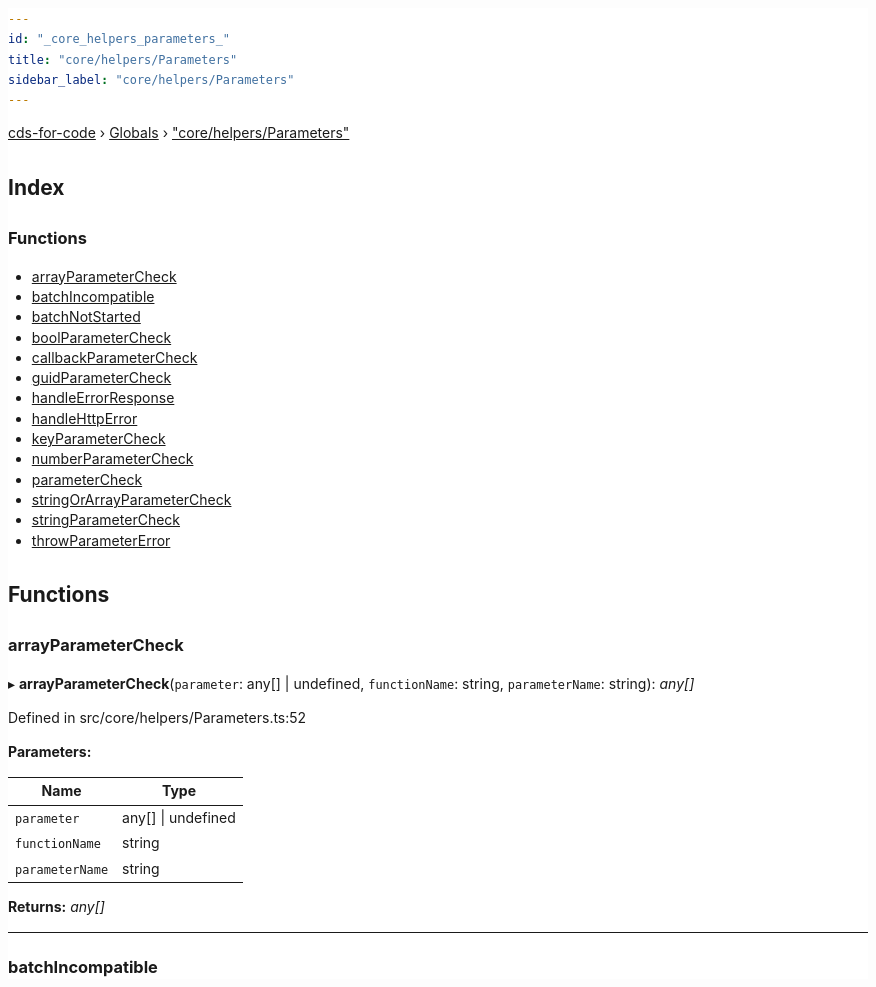 ```yaml
---
id: "_core_helpers_parameters_"
title: "core/helpers/Parameters"
sidebar_label: "core/helpers/Parameters"
---
```


[cds-for-code](../index.md) › [Globals](../globals.md) › ["core/helpers/Parameters"](_core_helpers_parameters_.md)

## Index

### Functions

* [arrayParameterCheck](_core_helpers_parameters_.md#arrayparametercheck)
* [batchIncompatible](_core_helpers_parameters_.md#batchincompatible)
* [batchNotStarted](_core_helpers_parameters_.md#batchnotstarted)
* [boolParameterCheck](_core_helpers_parameters_.md#boolparametercheck)
* [callbackParameterCheck](_core_helpers_parameters_.md#callbackparametercheck)
* [guidParameterCheck](_core_helpers_parameters_.md#guidparametercheck)
* [handleErrorResponse](_core_helpers_parameters_.md#handleerrorresponse)
* [handleHttpError](_core_helpers_parameters_.md#handlehttperror)
* [keyParameterCheck](_core_helpers_parameters_.md#keyparametercheck)
* [numberParameterCheck](_core_helpers_parameters_.md#numberparametercheck)
* [parameterCheck](_core_helpers_parameters_.md#parametercheck)
* [stringOrArrayParameterCheck](_core_helpers_parameters_.md#stringorarrayparametercheck)
* [stringParameterCheck](_core_helpers_parameters_.md#stringparametercheck)
* [throwParameterError](_core_helpers_parameters_.md#throwparametererror)

## Functions

###  arrayParameterCheck

▸ **arrayParameterCheck**(`parameter`: any[] | undefined, `functionName`: string, `parameterName`: string): *any[]*

Defined in src/core/helpers/Parameters.ts:52

**Parameters:**

Name | Type |
------ | ------ |
`parameter` | any[] &#124; undefined |
`functionName` | string |
`parameterName` | string |

**Returns:** *any[]*

___

###  batchIncompatible

